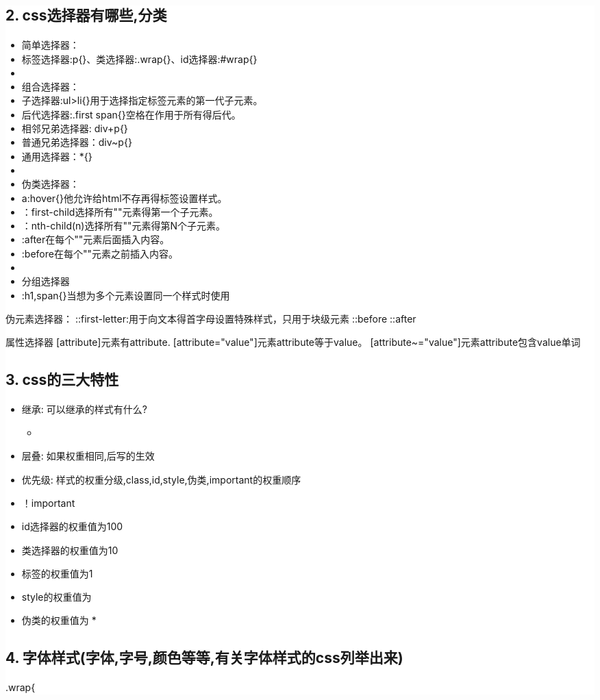 

## 2. css选择器有哪些,分类

* 简单选择器：
* 标签选择器:p{}、类选择器:.wrap{}、id选择器:#wrap{}
* 
*  组合选择器：
* 子选择器:ul>li{}用于选择指定标签元素的第一代子元素。
* 后代选择器:.first span{}空格在作用于所有得后代。
* 相邻兄弟选择器: div+p{}
* 普通兄弟选择器：div~p{}
* 通用选择器：*{}
* 
* 伪类选择器：
* a:hover{}他允许给html不存再得标签设置样式。
* ：first-child选择所有""元素得第一个子元素。
* ：nth-child(n)选择所有""元素得第N个子元素。
* :after在每个""元素后面插入内容。
* :before在每个""元素之前插入内容。
* 
* 分组选择器
* :h1,span{}当想为多个元素设置同一个样式时使用

伪元素选择器：
::first-letter:用于向文本得首字母设置特殊样式，只用于块级元素
::before
::after

属性选择器
[attribute]元素有attribute.
[attribute="value"]元素attribute等于value。
[attribute~="value"]元素attribute包含value单词

## 3. css的三大特性

* 继承: 可以继承的样式有什么?
   
  *  
* 层叠: 如果权重相同,后写的生效
* 优先级: 样式的权重分级,class,id,style,伪类,important的权重顺序
* ！important
* id选择器的权重值为100
* 类选择器的权重值为10
* 标签的权重值为1
* style的权重值为
* 伪类的权重值为
  *  

## 4. 字体样式(字体,字号,颜色等等,有关字体样式的css列举出来)

.wrap{
